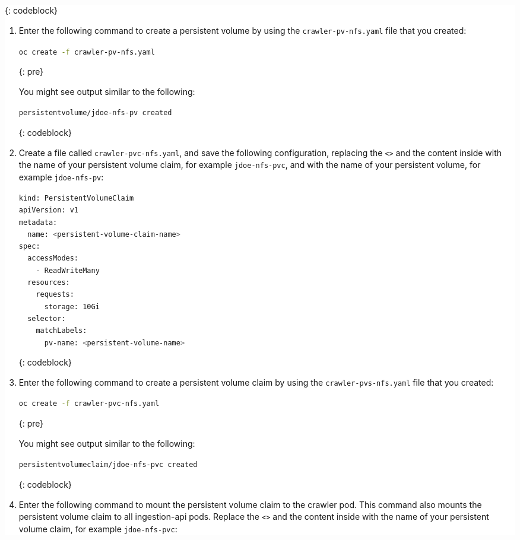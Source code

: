   ```bash
   ```
   {: codeblock}

1. Enter the following command to create a persistent volume by using the `crawler-pv-nfs.yaml` file that you created:

   ```bash
   oc create -f crawler-pv-nfs.yaml
   ```
   {: pre}

   You might see output similar to the following:

   ```bash
   persistentvolume/jdoe-nfs-pv created
   ```
   {: codeblock}

1. Create a file called `crawler-pvc-nfs.yaml`, and save the following configuration, replacing the `<>` and the content inside with the name of your persistent volume claim, for example `jdoe-nfs-pvc`, and with the name of your persistent volume, for example `jdoe-nfs-pv`:

   ```bash
   kind: PersistentVolumeClaim
   apiVersion: v1
   metadata:
     name: <persistent-volume-claim-name>
   spec:
     accessModes:
       - ReadWriteMany
     resources:
       requests:
         storage: 10Gi
     selector:
       matchLabels:
         pv-name: <persistent-volume-name>
   ```
   {: codeblock}

1. Enter the following command to create a persistent volume claim by using the `crawler-pvs-nfs.yaml` file that you created:

   ```bash
   oc create -f crawler-pvc-nfs.yaml
   ```
   {: pre}

   You might see output similar to the following:

   ```bash
   persistentvolumeclaim/jdoe-nfs-pvc created
   ```
   {: codeblock}

1. Enter the following command to mount the persistent volume claim to the crawler pod. This command also mounts the persistent volume claim to all ingestion-api pods. Replace the `<>` and the content inside with the name of your persistent volume claim, for example `jdoe-nfs-pvc`:
